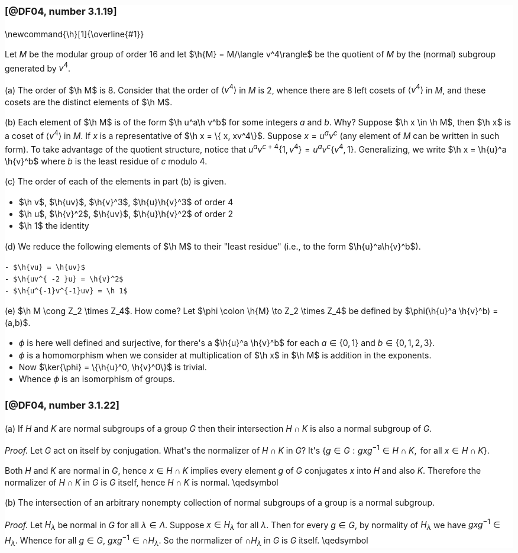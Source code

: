 ### [@DF04, number 3.1.19]

\newcommand{\h}[1]{\overline{#1}}

Let $M$ be the modular group of order $16$ and let $\h{M} = M/\langle v^4\rangle$ be the quotient of $M$ by the (normal) subgroup generated by $v^4$.

(a) The order of $\h M$ is $8$. Consider that the order of $\langle v^4 \rangle$ in $M$ is $2$, whence there are $8$ left cosets of $\langle v^4 \rangle$ in $M$, and these cosets are the distinct elements of $\h M$.

(b) Each element of $\h M$ is of the form $\h u^a\h v^b$ for some integers $a$ and $b$. Why? Suppose $\h x \in \h M$, then $\h x$ is a coset of $\langle v^4 \rangle$ in $M$. If $x$ is a representative of $\h x = \{ x, xv^4\}$. Suppose $x = u^a v^c$ (any element of $M$ can be written in such form). To take advantage of the quotient structure, notice that $u^a v^{c+4} \{1, v^4\} = u^a v^c \{v^4, 1\}$. Generalizing, we write $\h x = \h{u}^a \h{v}^b$ where $b$ is the least residue of $c$ modulo $4$.

(c) The order of each of the elements in part (b) is given. 

  - $\h v$, $\h{uv}$, $\h{v}^3$, $\h{u}\h{v}^3$ of order $4$
  - $\h u$, $\h{v}^2$, $\h{uv}$, $\h{u}\h{v}^2$ of order $2$
  - $\h 1$ the identity

(d) We reduce the following elements of $\h M$ to their "least residue" (i.e., to the form $\h{u}^a\h{v}^b$).

    - $\h{vu} = \h{uv}$
    - $\h{uv^{ -2 }u} = \h{v}^2$
    - $\h{u^{-1}v^{-1}uv} = \h 1$

(e) $\h M \cong Z_2 \times Z_4$. How come? Let $\phi \colon \h{M} \to Z_2 \times Z_4$ be defined by $\phi(\h{u}^a \h{v}^b) = (a,b)$.

  - $\phi$ is here well defined and surjective, for there's a $\h{u}^a \h{v}^b$ for each $a \in \{0,1\}$ and $b\in \{0,1,2,3\}$.
  - $\phi$ is a homomorphism when we consider at multiplication of $\h x$ in $\h M$ is addition in the exponents.
  - Now $\ker{\phi} = \{\h{u}^0, \h{v}^0\}$ is trivial.
  - Whence $\phi$ is an isomorphism of groups.

### [@DF04, number 3.1.22]

(a) If $H$ and $K$ are normal subgroups of a group $G$ then their intersection $H \cap K$ is also a normal subgroup of $G$. 

*Proof.* Let $G$ act on itself by conjugation. What's the normalizer of $H \cap K$ in $G$? It's $\{g \in G : gxg^{-1} \in H \cap K, \text{ for all } x \in H \cap K\}$.

Both $H$ and $K$ are normal in $G$, hence $x \in H \cap K$ implies every element $g$ of $G$ conjugates $x$ into $H$ and also $K$. Therefore the normalizer of $H \cap K$ in $G$ is $G$ itself, hence $H \cap K$ is normal. \qedsymbol

(b) The intersection of an arbitrary nonempty collection of normal subgroups of a group is a normal subgroup. 

*Proof.* Let $H_\lambda$ be normal in $G$ for all $\lambda \in \Lambda$. Suppose $x \in H_\lambda$ for all $\lambda$. Then for every $g \in G$, by normality of $H_\lambda$ we have $gxg^{-1} \in H_\lambda$. Whence for all $g \in G$, $gxg^{-1} \in \cap H_\lambda$. So the normalizer of $\cap H_\lambda$ in $G$ is $G$ itself. \qedsymbol


[^uut]: A *unit* upper triangular matrix is an upper triangular matrix with $1$ in each diagonal entry. In the $2\times 2$ case, the unit upper triangular matrices are completely determined by the element $b \in \FF$ in row $1$, column $2$. The isomorphism should be clear.
[^finite]: Notably, I consulted (1) “If $G$ is abelian, it has a subgroup in every order of $|G|$'s divisors?” <https://math.stackexchange.com/q/1352384/> (2) “every Abelian group is a converse lagrange theorem group” <https://math.stackexchange.com/q/910426/>.